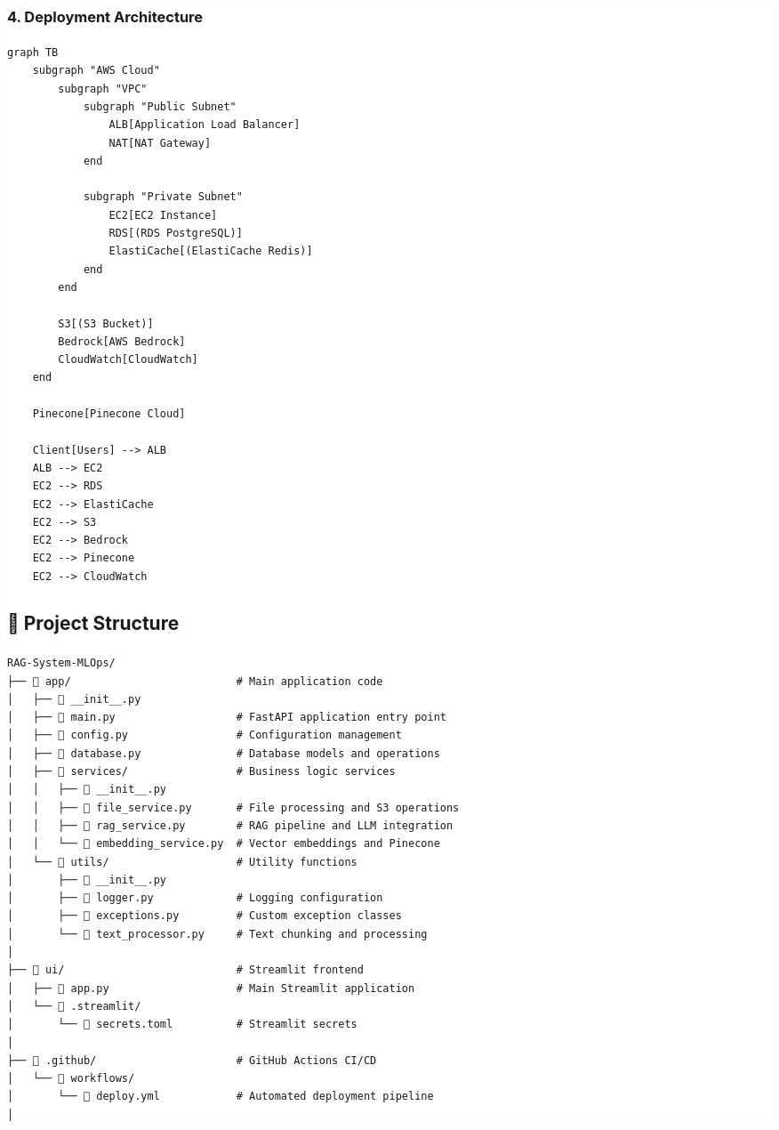 ### 4. Deployment Architecture
```mermaid
graph TB
    subgraph "AWS Cloud"
        subgraph "VPC"
            subgraph "Public Subnet"
                ALB[Application Load Balancer]
                NAT[NAT Gateway]
            end
            
            subgraph "Private Subnet"
                EC2[EC2 Instance]
                RDS[(RDS PostgreSQL)]
                ElastiCache[(ElastiCache Redis)]
            end
        end
        
        S3[(S3 Bucket)]
        Bedrock[AWS Bedrock]
        CloudWatch[CloudWatch]
    end
    
    Pinecone[Pinecone Cloud]
    
    Client[Users] --> ALB
    ALB --> EC2
    EC2 --> RDS
    EC2 --> ElastiCache
    EC2 --> S3
    EC2 --> Bedrock
    EC2 --> Pinecone
    EC2 --> CloudWatch
```

## 📁 Project Structure

```
RAG-System-MLOps/
├── 📁 app/                          # Main application code
│   ├── 📄 __init__.py
│   ├── 📄 main.py                   # FastAPI application entry point
│   ├── 📄 config.py                 # Configuration management
│   ├── 📄 database.py               # Database models and operations
│   ├── 📁 services/                 # Business logic services
│   │   ├── 📄 __init__.py
│   │   ├── 📄 file_service.py       # File processing and S3 operations
│   │   ├── 📄 rag_service.py        # RAG pipeline and LLM integration
│   │   └── 📄 embedding_service.py  # Vector embeddings and Pinecone
│   └── 📁 utils/                    # Utility functions
│       ├── 📄 __init__.py
│       ├── 📄 logger.py             # Logging configuration
│       ├── 📄 exceptions.py         # Custom exception classes
│       └── 📄 text_processor.py     # Text chunking and processing
│
├── 📁 ui/                           # Streamlit frontend
│   ├── 📄 app.py                    # Main Streamlit application
│   └── 📁 .streamlit/
│       └── 📄 secrets.toml          # Streamlit secrets
│
├── 📁 .github/                      # GitHub Actions CI/CD
│   └── 📁 workflows/
│       └── 📄 deploy.yml            # Automated deployment pipeline
│
```